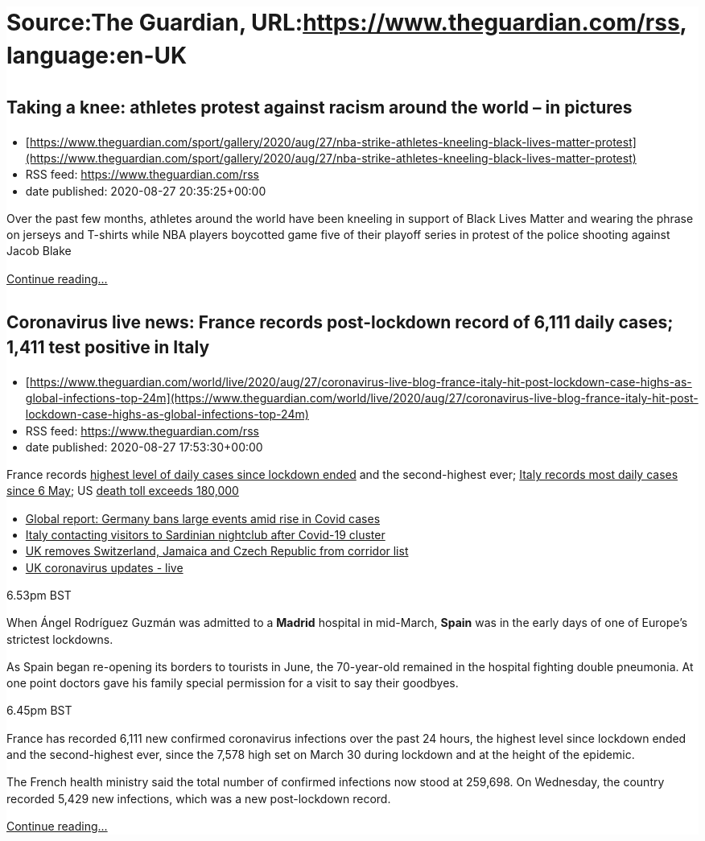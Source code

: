 # Source:The Guardian, URL:https://www.theguardian.com/rss, language:en-UK

## Taking a knee: athletes protest against racism around the world – in pictures
 - [https://www.theguardian.com/sport/gallery/2020/aug/27/nba-strike-athletes-kneeling-black-lives-matter-protest](https://www.theguardian.com/sport/gallery/2020/aug/27/nba-strike-athletes-kneeling-black-lives-matter-protest)
 - RSS feed: https://www.theguardian.com/rss
 - date published: 2020-08-27 20:35:25+00:00

<p>Over the past few months, athletes around the world have been kneeling in support of Black Lives Matter and wearing the phrase on jerseys and T-shirts while NBA players boycotted game five of their playoff series in protest of the police shooting against Jacob Blake</p> <a href="https://www.theguardian.com/sport/gallery/2020/aug/27/nba-strike-athletes-kneeling-black-lives-matter-protest">Continue reading...</a>

## Coronavirus live news: France records post-lockdown record of 6,111 daily cases; 1,411 test positive in Italy
 - [https://www.theguardian.com/world/live/2020/aug/27/coronavirus-live-blog-france-italy-hit-post-lockdown-case-highs-as-global-infections-top-24m](https://www.theguardian.com/world/live/2020/aug/27/coronavirus-live-blog-france-italy-hit-post-lockdown-case-highs-as-global-infections-top-24m)
 - RSS feed: https://www.theguardian.com/rss
 - date published: 2020-08-27 17:53:30+00:00

<p>France records <a href="https://www.theguardian.com/world/live/2020/aug/27/coronavirus-live-blog-france-italy-hit-post-lockdown-case-highs-as-global-infections-top-24m?page=with:block-5f47f0ec8f08c26134255bbf#block-5f47f0ec8f08c26134255bbf">highest level of daily cases since lockdown ended</a> and the second-highest ever; <a href="https://www.theguardian.com/world/live/2020/aug/27/coronavirus-live-blog-france-italy-hit-post-lockdown-case-highs-as-global-infections-top-24m?page=with:block-5f47e0a58f08767dd7f10832#block-5f47e0a58f08767dd7f10832">Italy records most daily cases since 6 May</a>; US <a href="https://www.theguardian.com/world/live/2020/aug/27/coronavirus-live-blog-france-italy-hit-post-lockdown-case-highs-as-global-infections-top-24m?page=with:block-5f47e2b08f08f9fdc758fa7d#block-5f47e2b08f08f9fdc758fa7d">death toll exceeds 180,000</a></p><ul><li><a href="https://www.theguardian.com/world/2020/aug/27/global-report-germany-bans-large-events-amid-rise-in-covid-cases">Global report: Germany bans large events amid rise in Covid cases</a></li><li><a href="https://www.theguardian.com/world/2020/aug/27/italy-traces-visitors-to-sardinian-nightclub-after-covid-19-cluster">Italy contacting visitors to Sardinian nightclub after Covid-19 cluster</a></li><li><a href="https://www.theguardian.com/travel/2020/aug/27/england-may-remove-switzerland-and-jamaica-from-travel-corridor-list">UK removes Switzerland, Jamaica and Czech Republic from corridor list</a></li><li><a href="https://www.theguardian.com/world/live/2020/aug/27/uk-coronavirus-live-people-on-low-pay-to-get-covid-isolation-payment">UK coronavirus updates - live</a></li></ul><p class="block-time published-time"> <time datetime="2020-08-27T17:53:30.941Z">6.53pm <span class="timezone">BST</span></time> </p><p>When Ángel Rodríguez Guzmán was admitted to a <strong>Madrid</strong> hospital in mid-March, <strong>Spain</strong> was in the early days of one of Europe’s strictest lockdowns.</p><p> As Spain began re-opening its borders to tourists in June, the 70-year-old remained in the hospital fighting double pneumonia. At one point doctors gave his family special permission for a visit to say their goodbyes.</p><p class="block-time published-time"> <time datetime="2020-08-27T17:45:01.940Z">6.45pm <span class="timezone">BST</span></time> </p><p>France has recorded 6,111 new confirmed coronavirus infections over the past 24 hours, the highest level since lockdown ended and the second-highest ever, since the 7,578 high set on March 30 during lockdown and at the height of the epidemic.</p><p>The French health ministry said the total number of confirmed infections now stood at 259,698. On Wednesday, the country recorded 5,429 new infections, which was a new post-lockdown record.</p> <a href="https://www.theguardian.com/world/live/2020/aug/27/coronavirus-live-blog-france-italy-hit-post-lockdown-case-highs-as-global-infections-top-24m">Continue reading...</a>
